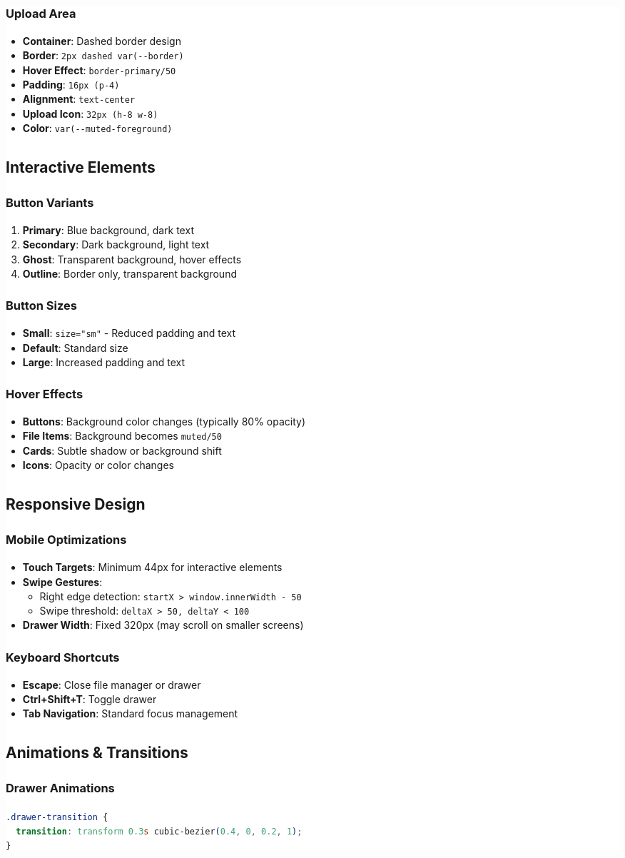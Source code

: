 ### Upload Area
- **Container**: Dashed border design
- **Border**: `2px dashed var(--border)`
- **Hover Effect**: `border-primary/50`
- **Padding**: `16px (p-4)`
- **Alignment**: `text-center`
- **Upload Icon**: `32px (h-8 w-8)`
- **Color**: `var(--muted-foreground)`

## Interactive Elements

### Button Variants
1. **Primary**: Blue background, dark text
2. **Secondary**: Dark background, light text  
3. **Ghost**: Transparent background, hover effects
4. **Outline**: Border only, transparent background

### Button Sizes
- **Small**: `size="sm"` - Reduced padding and text
- **Default**: Standard size
- **Large**: Increased padding and text

### Hover Effects
- **Buttons**: Background color changes (typically 80% opacity)
- **File Items**: Background becomes `muted/50`
- **Cards**: Subtle shadow or background shift
- **Icons**: Opacity or color changes

## Responsive Design

### Mobile Optimizations
- **Touch Targets**: Minimum 44px for interactive elements
- **Swipe Gestures**:
  - Right edge detection: `startX > window.innerWidth - 50`
  - Swipe threshold: `deltaX > 50, deltaY < 100`
- **Drawer Width**: Fixed 320px (may scroll on smaller screens)

### Keyboard Shortcuts
- **Escape**: Close file manager or drawer
- **Ctrl+Shift+T**: Toggle drawer
- **Tab Navigation**: Standard focus management

## Animations & Transitions

### Drawer Animations
```css
.drawer-transition {
  transition: transform 0.3s cubic-bezier(0.4, 0, 0.2, 1);
}
```
